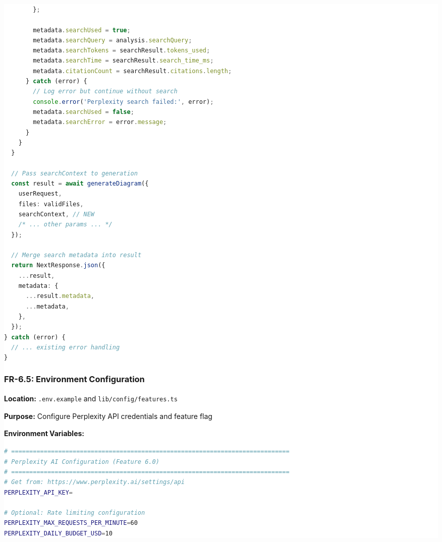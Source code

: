 ```typescript
        };

        metadata.searchUsed = true;
        metadata.searchQuery = analysis.searchQuery;
        metadata.searchTokens = searchResult.tokens_used;
        metadata.searchTime = searchResult.search_time_ms;
        metadata.citationCount = searchResult.citations.length;
      } catch (error) {
        // Log error but continue without search
        console.error('Perplexity search failed:', error);
        metadata.searchUsed = false;
        metadata.searchError = error.message;
      }
    }
  }

  // Pass searchContext to generation
  const result = await generateDiagram({
    userRequest,
    files: validFiles,
    searchContext, // NEW
    /* ... other params ... */
  });

  // Merge search metadata into result
  return NextResponse.json({
    ...result,
    metadata: {
      ...result.metadata,
      ...metadata,
    },
  });
} catch (error) {
  // ... existing error handling
}
```

### FR-6.5: Environment Configuration

**Location:** `.env.example` and `lib/config/features.ts`

**Purpose:** Configure Perplexity API credentials and feature flag

**Environment Variables:**

```bash
# =============================================================================
# Perplexity AI Configuration (Feature 6.0)
# =============================================================================
# Get from: https://www.perplexity.ai/settings/api
PERPLEXITY_API_KEY=

# Optional: Rate limiting configuration
PERPLEXITY_MAX_REQUESTS_PER_MINUTE=60
PERPLEXITY_DAILY_BUDGET_USD=10
```
